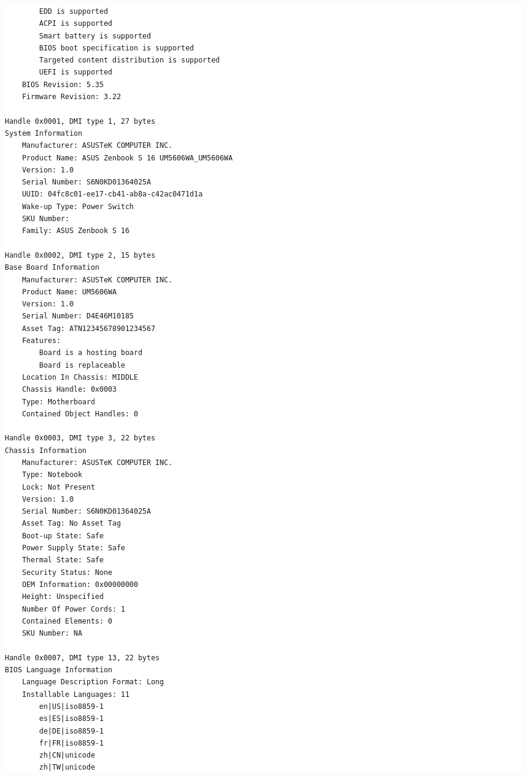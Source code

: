 ```
		EDD is supported
		ACPI is supported
		Smart battery is supported
		BIOS boot specification is supported
		Targeted content distribution is supported
		UEFI is supported
	BIOS Revision: 5.35
	Firmware Revision: 3.22

Handle 0x0001, DMI type 1, 27 bytes
System Information
	Manufacturer: ASUSTeK COMPUTER INC.
	Product Name: ASUS Zenbook S 16 UM5606WA_UM5606WA
	Version: 1.0       
	Serial Number: S6N0KD01364025A
	UUID: 04fc8c01-ee17-cb41-ab8a-c42ac0471d1a
	Wake-up Type: Power Switch
	SKU Number:  
	Family: ASUS Zenbook S 16

Handle 0x0002, DMI type 2, 15 bytes
Base Board Information
	Manufacturer: ASUSTeK COMPUTER INC.
	Product Name: UM5606WA
	Version: 1.0       
	Serial Number: D4E46M10185
	Asset Tag: ATN12345678901234567
	Features:
		Board is a hosting board
		Board is replaceable
	Location In Chassis: MIDDLE              
	Chassis Handle: 0x0003
	Type: Motherboard
	Contained Object Handles: 0

Handle 0x0003, DMI type 3, 22 bytes
Chassis Information
	Manufacturer: ASUSTeK COMPUTER INC.
	Type: Notebook
	Lock: Not Present
	Version: 1.0       
	Serial Number: S6N0KD01364025A
	Asset Tag: No Asset Tag
	Boot-up State: Safe
	Power Supply State: Safe
	Thermal State: Safe
	Security Status: None
	OEM Information: 0x00000000
	Height: Unspecified
	Number Of Power Cords: 1
	Contained Elements: 0
	SKU Number: NA

Handle 0x0007, DMI type 13, 22 bytes
BIOS Language Information
	Language Description Format: Long
	Installable Languages: 11
		en|US|iso8859-1
		es|ES|iso8859-1
		de|DE|iso8859-1
		fr|FR|iso8859-1
		zh|CN|unicode
		zh|TW|unicode
```